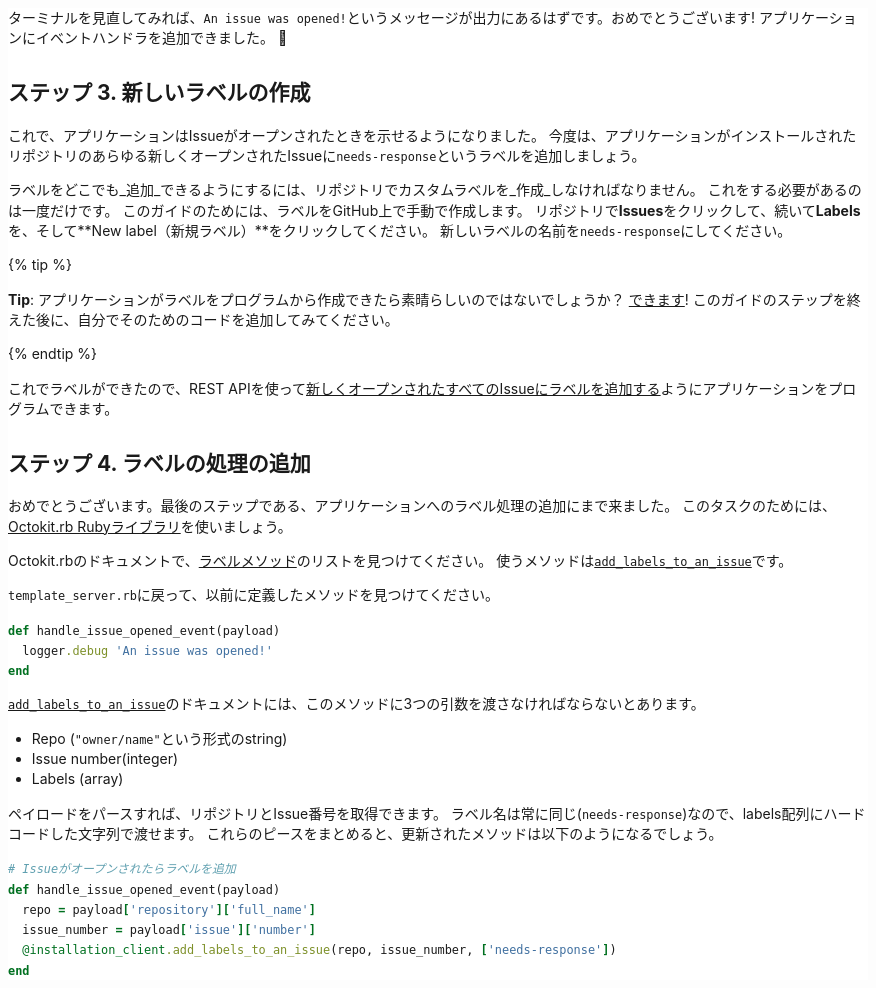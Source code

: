 ターミナルを見直してみれば、`An issue was opened!`というメッセージが出力にあるはずです。おめでとうございます! アプリケーションにイベントハンドラを追加できました。 💪

## ステップ 3. 新しいラベルの作成

これで、アプリケーションはIssueがオープンされたときを示せるようになりました。 今度は、アプリケーションがインストールされたリポジトリのあらゆる新しくオープンされたIssueに`needs-response`というラベルを追加しましょう。

ラベルをどこでも_追加_できるようにするには、リポジトリでカスタムラベルを_作成_しなければなりません。 これをする必要があるのは一度だけです。 このガイドのためには、ラベルをGitHub上で手動で作成します。 リポジトリで**Issues**をクリックして、続いて**Labels**を、そして**New label（新規ラベル）**をクリックしてください。 新しいラベルの名前を`needs-response`にしてください。

{% tip %}

**Tip**: アプリケーションがラベルをプログラムから作成できたら素晴らしいのではないでしょうか？ [できます](/rest/reference/issues#create-a-label)! このガイドのステップを終えた後に、自分でそのためのコードを追加してみてください。

{% endtip %}

これでラベルができたので、REST APIを使って[新しくオープンされたすべてのIssueにラベルを追加する](/rest/reference/issues#add-labels-to-an-issue)ようにアプリケーションをプログラムできます。

## ステップ 4. ラベルの処理の追加

おめでとうございます。最後のステップである、アプリケーションへのラベル処理の追加にまで来ました。 このタスクのためには、[Octokit.rb Rubyライブラリ](http://octokit.github.io/octokit.rb/)を使いましょう。

Octokit.rbのドキュメントで、[ラベルメソッド](http://octokit.github.io/octokit.rb/Octokit/Client/Labels.html)のリストを見つけてください。 使うメソッドは[`add_labels_to_an_issue`](http://octokit.github.io/octokit.rb/Octokit/Client/Labels.html#add_labels_to_an_issue-instance_method)です。

`template_server.rb`に戻って、以前に定義したメソッドを見つけてください。

``` ruby
def handle_issue_opened_event(payload)
  logger.debug 'An issue was opened!'
end
```

[`add_labels_to_an_issue`](http://octokit.github.io/octokit.rb/Octokit/Client/Labels.html#add_labels_to_an_issue-instance_method)のドキュメントには、このメソッドに3つの引数を渡さなければならないとあります。

* Repo (`"owner/name"`という形式のstring)
* Issue number(integer)
* Labels (array)

ペイロードをパースすれば、リポジトリとIssue番号を取得できます。 ラベル名は常に同じ(`needs-response`)なので、labels配列にハードコードした文字列で渡せます。 これらのピースをまとめると、更新されたメソッドは以下のようになるでしょう。

``` ruby
# Issueがオープンされたらラベルを追加
def handle_issue_opened_event(payload)
  repo = payload['repository']['full_name']
  issue_number = payload['issue']['number']
  @installation_client.add_labels_to_an_issue(repo, issue_number, ['needs-response'])
end
```
